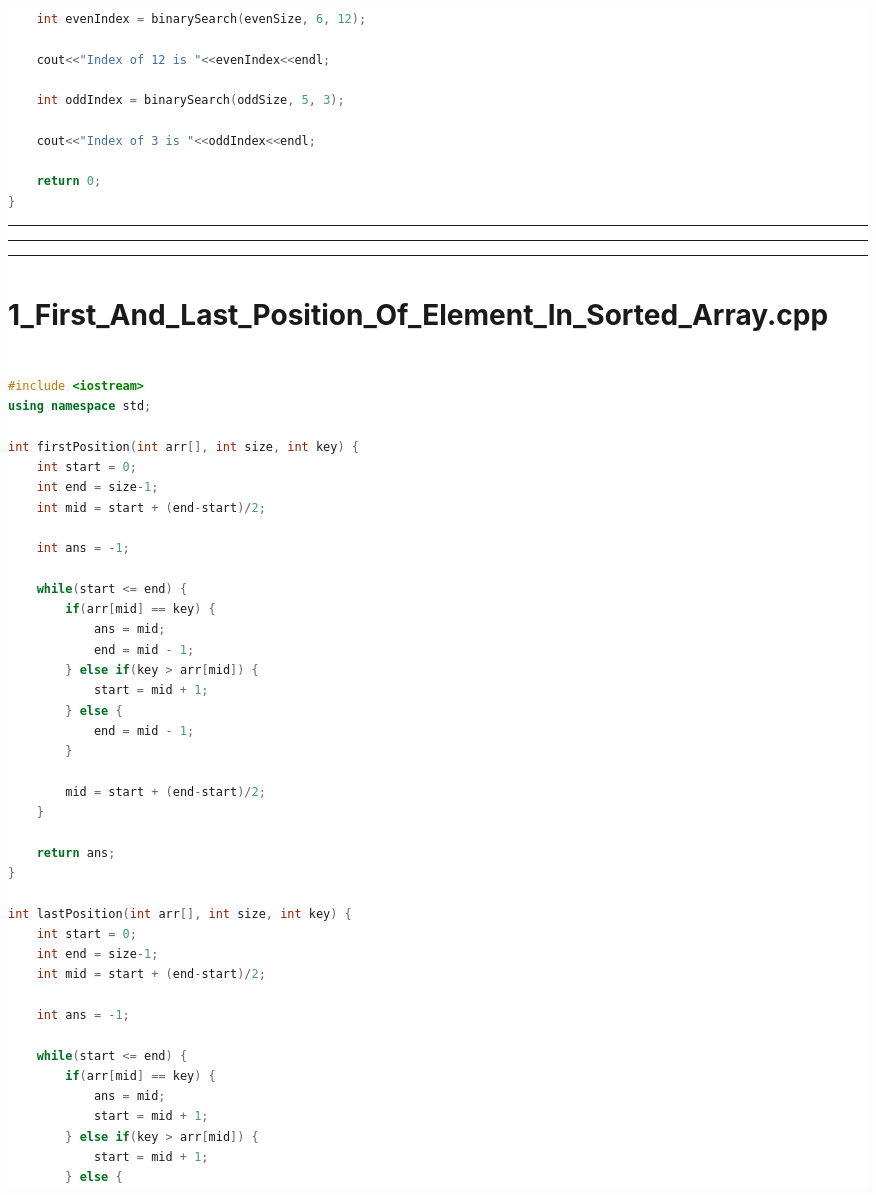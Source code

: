 ```cpp
    int evenIndex = binarySearch(evenSize, 6, 12);

    cout<<"Index of 12 is "<<evenIndex<<endl;

    int oddIndex = binarySearch(oddSize, 5, 3);

    cout<<"Index of 3 is "<<oddIndex<<endl;

    return 0;
}

```

****************************************************************************************************
****************************************************************************************************
****************************************************************************************************



# 1_First_And_Last_Position_Of_Element_In_Sorted_Array.cpp


```cpp

#include <iostream>
using namespace std;

int firstPosition(int arr[], int size, int key) {
    int start = 0;
    int end = size-1;
    int mid = start + (end-start)/2;

    int ans = -1;

    while(start <= end) {
        if(arr[mid] == key) {
            ans = mid;
            end = mid - 1;
        } else if(key > arr[mid]) {
            start = mid + 1;
        } else {
            end = mid - 1;
        }

        mid = start + (end-start)/2;
    }

    return ans;
}

int lastPosition(int arr[], int size, int key) {
    int start = 0;
    int end = size-1;
    int mid = start + (end-start)/2;

    int ans = -1;

    while(start <= end) {
        if(arr[mid] == key) {
            ans = mid;
            start = mid + 1;
        } else if(key > arr[mid]) {
            start = mid + 1;
        } else {
```
